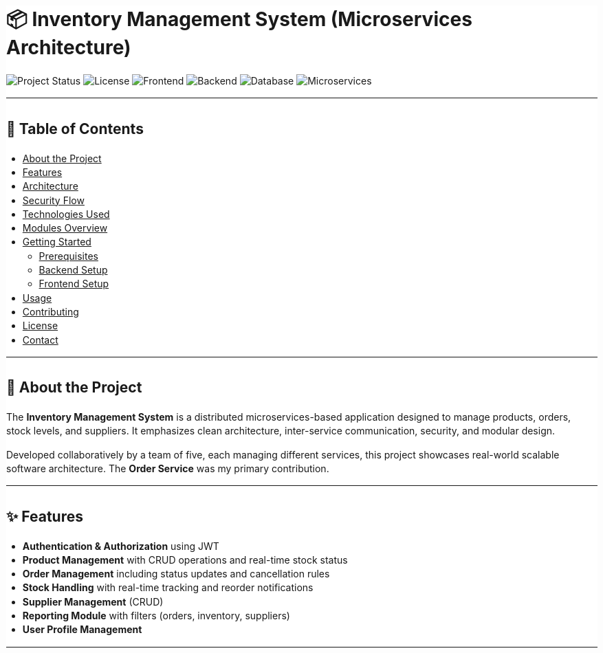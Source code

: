 # 📦 Inventory Management System (Microservices Architecture)

![Project Status](https://img.shields.io/badge/Status-Complete-brightgreen)
![License](https://img.shields.io/badge/License-MIT-blue.svg)
![Frontend](https://img.shields.io/badge/Frontend-React-61DAFB?logo=react&logoColor=white)
![Backend](https://img.shields.io/badge/Backend-Spring_Boot-6DB33F?logo=spring&logoColor=white)
![Database](https://img.shields.io/badge/Database-MySQL-4479A1?logo=mysql&logoColor=white)
![Microservices](https://img.shields.io/badge/Architecture-Microservices-orange)

---

## 📝 Table of Contents
- [About the Project](#-about-the-project)
- [Features](#-features)
- [Architecture](#-architecture)
- [Security Flow](#-security-flow)
- [Technologies Used](#-technologies-used)
- [Modules Overview](#-modules-overview)
- [Getting Started](#-getting-started)
  - [Prerequisites](#prerequisites)
  - [Backend Setup](#backend-setup)
  - [Frontend Setup](#frontend-setup)
- [Usage](#-usage)
- [Contributing](#-contributing)
- [License](#-license)
- [Contact](#-contact)

---

## 🌟 About the Project

The **Inventory Management System** is a distributed microservices-based application designed to manage products, orders, stock levels, and suppliers. It emphasizes clean architecture, inter-service communication, security, and modular design.

Developed collaboratively by a team of five, each managing different services, this project showcases real-world scalable software architecture. The **Order Service** was my primary contribution.

---

## ✨ Features

- **Authentication & Authorization** using JWT
- **Product Management** with CRUD operations and real-time stock status
- **Order Management** including status updates and cancellation rules
- **Stock Handling** with real-time tracking and reorder notifications
- **Supplier Management** (CRUD)
- **Reporting Module** with filters (orders, inventory, suppliers)
- **User Profile Management**

---